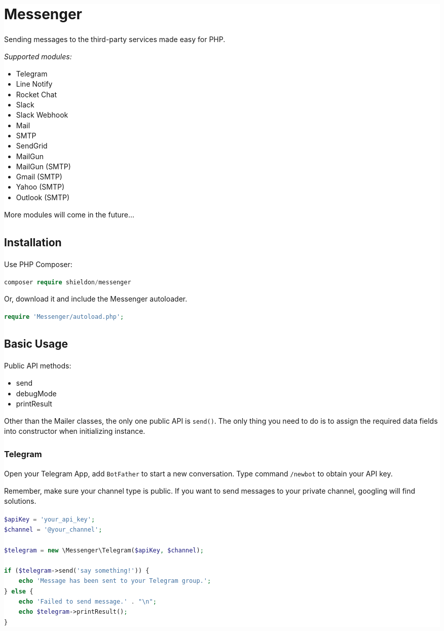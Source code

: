 # Messenger

Sending messages to the third-party services made easy for PHP.

*Supported modules:*

- Telegram
- Line Notify
- Rocket Chat
- Slack
- Slack Webhook
- Mail
- SMTP
- SendGrid
- MailGun
- MailGun (SMTP)
- Gmail (SMTP)
- Yahoo (SMTP)
- Outlook (SMTP)

More modules will come in the future...

## Installation

Use PHP Composer:

```php
composer require shieldon/messenger
```

Or, download it and include the Messenger autoloader.
```php
require 'Messenger/autoload.php';
```

## Basic Usage

Public API methods:

- send
- debugMode
- printResult

Other than the Mailer classes, the only one public API is `send()`. The only thing you need to do is to assign the required data fields into constructor when initializing instance.

### Telegram

Open your Telegram App, add `BotFather` to start a new conversation. Type command `/newbot` to obtain your API key.

Remember, make sure your channel type is public. If you want to send messages to your private channel, googling will find solutions.

```php
$apiKey = 'your_api_key';
$channel = '@your_channel';

$telegram = new \Messenger\Telegram($apiKey, $channel);

if ($telegram->send('say something!')) {
    echo 'Message has been sent to your Telegram group.';
} else {
    echo 'Failed to send message.' . "\n";
    echo $telegram->printResult();
}
```
